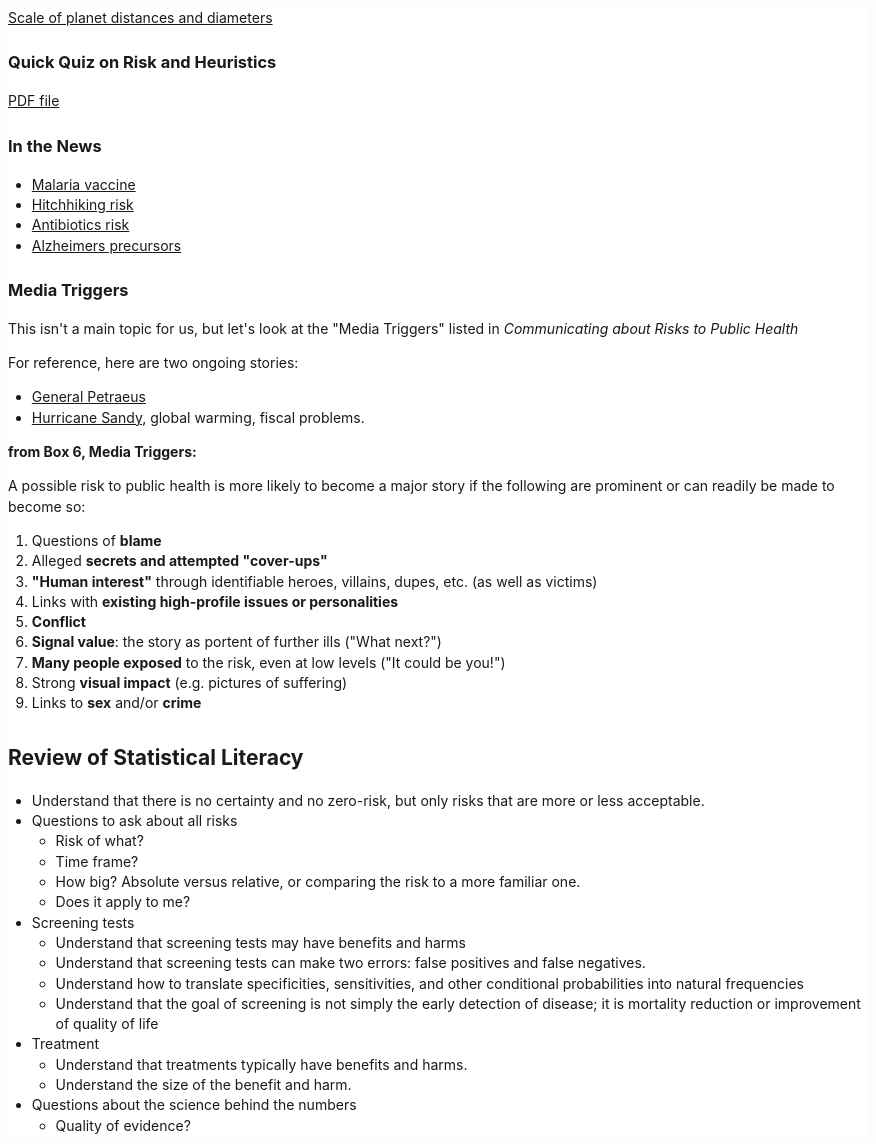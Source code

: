 [Scale of planet distances and diameters](http://cse.ssl.berkeley.edu/AtHomeAstronomy/act10_datasheet.html)


### Quick Quiz on Risk and Heuristics

[PDF file](https://dl.dropbox.com/u/5098197/Epidemiology/irrational-quiz.pdf)

### In the News

* [Malaria vaccine](http://www.nytimes.com/2012/11/10/health/malaria-vaccine-candidate-produces-disappointing-results-in-clinical-trial.html?hpw)
* [Hitchhiking risk](http://www.nytimes.com/2012/11/11/opinion/sunday/hitchhikings-time-has-come-again.html?_r=0)
* [Antibiotics risk](http://well.blogs.nytimes.com/2012/11/12/antibiotics-are-a-gift-to-be-handled-with-care/)
* [Alzheimers precursors](http://www.nytimes.com/2012/11/13/health/alzheimers-precursors-founds-at-earlier-age.html?ref=health)

### Media Triggers

This isn't a main topic for us, but let's look at the "Media Triggers" listed in *Communicating about Risks to Public Health*

For reference, here are two ongoing stories:

* [General Petraeus](http://www.nytimes.com/2012/11/14/us/top-us-commander-in-afghanistan-is-linked-to-petraeus-scandal.html?hp&_r=0)
* [Hurricane Sandy](http://www.nytimes.com/2012/11/13/nyregion/federal-flood-insurance-program-faces-new-stress.html?hp), global warming, fiscal problems.

**from Box 6, Media Triggers:**

A possible risk to public health is more likely to become a major story if the following are prominent or can readily be made to become so:

1. Questions of **blame**
2. Alleged **secrets and attempted "cover-ups"**
3. **"Human interest"** through identifiable heroes, villains, dupes, etc. (as well as victims)
4. Links with **existing high-profile issues or personalities**
5. **Conflict**
6. **Signal value**: the story as portent of further ills ("What next?")
7. **Many people exposed** to the risk, even at low levels ("It could be you!")
8. Strong **visual impact** (e.g. pictures of suffering)
9. Links to **sex** and/or **crime**

Review of Statistical Literacy
-----------------

* Understand that there is no certainty and no zero-risk, but only risks that are more or less acceptable.
* Questions to ask about all risks
    * Risk of what?
    * Time frame?
    * How big?  Absolute versus relative, or comparing the risk to a more familiar one.
    * Does it apply to me?
* Screening tests
    * Understand that screening tests may have benefits and harms
    * Understand that screening tests can make two errors: false positives and false negatives.
    * Understand how to translate specificities, sensitivities, and other conditional probabilities into natural frequencies
    * Understand that the goal of screening is not simply the early detection of disease; it is mortality reduction or improvement of quality of life
* Treatment
    * Understand that treatments typically have benefits and harms.
    * Understand the size of the benefit and harm.
* Questions about the science behind the numbers
    * Quality of evidence?